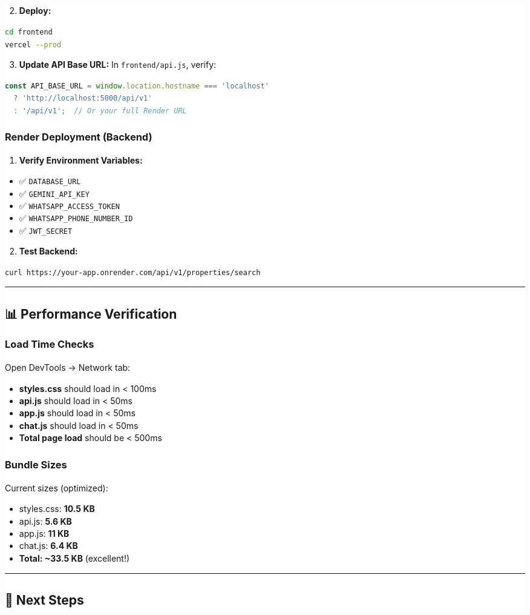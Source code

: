 2. **Deploy:**
```bash
cd frontend
vercel --prod
```

3. **Update API Base URL:**
In `frontend/api.js`, verify:
```javascript
const API_BASE_URL = window.location.hostname === 'localhost' 
  ? 'http://localhost:5000/api/v1'
  : '/api/v1';  // Or your full Render URL
```

### **Render Deployment (Backend)**

1. **Verify Environment Variables:**
- ✅ `DATABASE_URL`
- ✅ `GEMINI_API_KEY`
- ✅ `WHATSAPP_ACCESS_TOKEN`
- ✅ `WHATSAPP_PHONE_NUMBER_ID`
- ✅ `JWT_SECRET`

2. **Test Backend:**
```bash
curl https://your-app.onrender.com/api/v1/properties/search
```

---

## 📊 Performance Verification

### **Load Time Checks**

Open DevTools → Network tab:
- **styles.css** should load in < 100ms
- **api.js** should load in < 50ms
- **app.js** should load in < 50ms
- **chat.js** should load in < 50ms
- **Total page load** should be < 500ms

### **Bundle Sizes**
Current sizes (optimized):
- styles.css: **10.5 KB**
- api.js: **5.6 KB**
- app.js: **11 KB**
- chat.js: **6.4 KB**
- **Total: ~33.5 KB** (excellent!)

---

## 🎯 Next Steps
